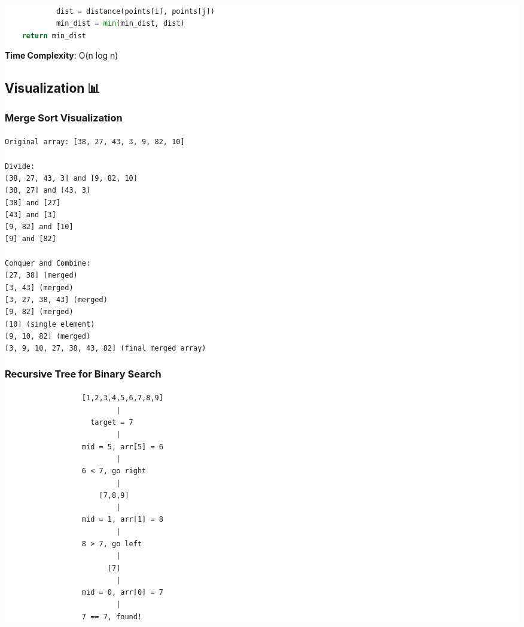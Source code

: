 ```python
            dist = distance(points[i], points[j])
            min_dist = min(min_dist, dist)
    return min_dist
```
**Time Complexity**: O(n log n)

## Visualization 📊

### Merge Sort Visualization
```
Original array: [38, 27, 43, 3, 9, 82, 10]

Divide:
[38, 27, 43, 3] and [9, 82, 10]
[38, 27] and [43, 3]
[38] and [27]
[43] and [3]
[9, 82] and [10]
[9] and [82]

Conquer and Combine:
[27, 38] (merged)
[3, 43] (merged)
[3, 27, 38, 43] (merged)
[9, 82] (merged)
[10] (single element)
[9, 10, 82] (merged)
[3, 9, 10, 27, 38, 43, 82] (final merged array)
```

### Recursive Tree for Binary Search
```
                  [1,2,3,4,5,6,7,8,9]
                          |
                    target = 7
                          |
                  mid = 5, arr[5] = 6
                          |
                  6 < 7, go right
                          |
                      [7,8,9]
                          |
                  mid = 1, arr[1] = 8
                          |
                  8 > 7, go left
                          |
                        [7]
                          |
                  mid = 0, arr[0] = 7
                          |
                  7 == 7, found!
```
